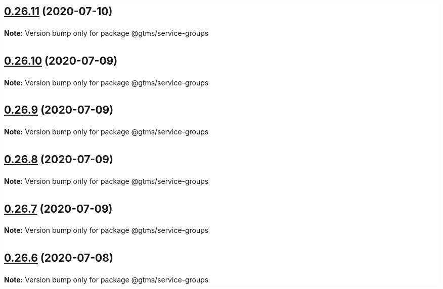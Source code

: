 



## [0.26.11](https://github.com/mariusz-kabala/gtms-backend/compare/@gtms/service-groups@0.26.10...@gtms/service-groups@0.26.11) (2020-07-10)

**Note:** Version bump only for package @gtms/service-groups





## [0.26.10](https://github.com/mariusz-kabala/gtms-backend/compare/@gtms/service-groups@0.26.9...@gtms/service-groups@0.26.10) (2020-07-09)

**Note:** Version bump only for package @gtms/service-groups





## [0.26.9](https://github.com/mariusz-kabala/gtms-backend/compare/@gtms/service-groups@0.26.8...@gtms/service-groups@0.26.9) (2020-07-09)

**Note:** Version bump only for package @gtms/service-groups





## [0.26.8](https://github.com/mariusz-kabala/gtms-backend/compare/@gtms/service-groups@0.26.7...@gtms/service-groups@0.26.8) (2020-07-09)

**Note:** Version bump only for package @gtms/service-groups





## [0.26.7](https://github.com/mariusz-kabala/gtms-backend/compare/@gtms/service-groups@0.26.6...@gtms/service-groups@0.26.7) (2020-07-09)

**Note:** Version bump only for package @gtms/service-groups





## [0.26.6](https://github.com/mariusz-kabala/gtms-backend/compare/@gtms/service-groups@0.26.5...@gtms/service-groups@0.26.6) (2020-07-08)

**Note:** Version bump only for package @gtms/service-groups

